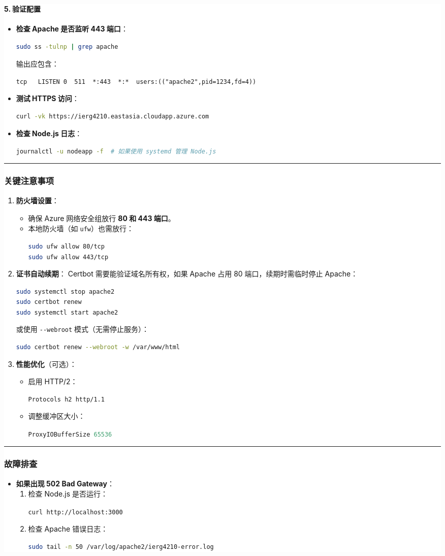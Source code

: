 #### **5. 验证配置**
- **检查 Apache 是否监听 443 端口**：
  ```bash
  sudo ss -tulnp | grep apache
  ```
  输出应包含：
  ```
  tcp   LISTEN 0  511  *:443  *:*  users:(("apache2",pid=1234,fd=4))
  ```

- **测试 HTTPS 访问**：
  ```bash
  curl -vk https://ierg4210.eastasia.cloudapp.azure.com
  ```

- **检查 Node.js 日志**：
  ```bash
  journalctl -u nodeapp -f  # 如果使用 systemd 管理 Node.js
  ```

---

### **关键注意事项**
1. **防火墙设置**：
   - 确保 Azure 网络安全组放行 **80 和 443 端口**。
   - 本地防火墙（如 `ufw`）也需放行：
     ```bash
     sudo ufw allow 80/tcp
     sudo ufw allow 443/tcp
     ```

2. **证书自动续期**：
   Certbot 需要能验证域名所有权，如果 Apache 占用 80 端口，续期时需临时停止 Apache：
   ```bash
   sudo systemctl stop apache2
   sudo certbot renew
   sudo systemctl start apache2
   ```
   或使用 `--webroot` 模式（无需停止服务）：
   ```bash
   sudo certbot renew --webroot -w /var/www/html
   ```

3. **性能优化**（可选）：
   - 启用 HTTP/2：
     ```apache
     Protocols h2 http/1.1
     ```
   - 调整缓冲区大小：
     ```apache
     ProxyIOBufferSize 65536
     ```

---

### **故障排查**
- **如果出现 502 Bad Gateway**：
  1. 检查 Node.js 是否运行：
     ```bash
     curl http://localhost:3000
     ```
  2. 检查 Apache 错误日志：
     ```bash
     sudo tail -n 50 /var/log/apache2/ierg4210-error.log
     ```
